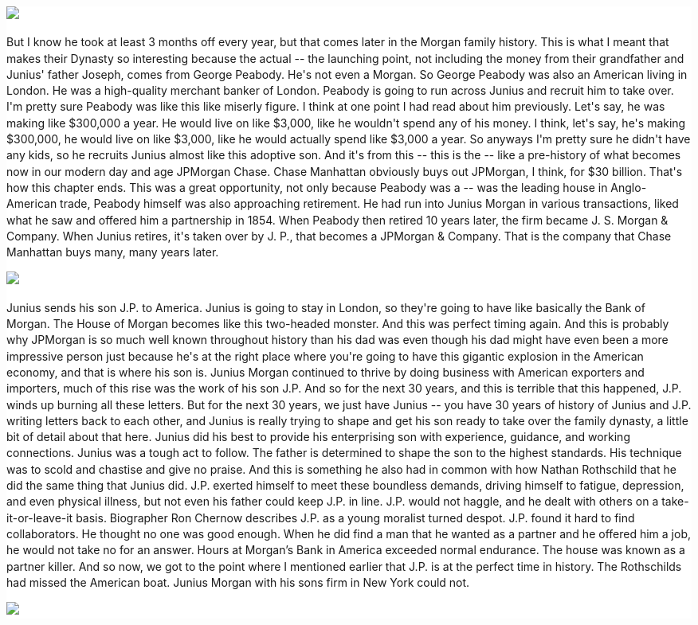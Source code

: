 ![](https://www.foundersnotes.com/static/images/new_icons/chevron-down-alt-thin.svg)

But I know he took at least 3 months off every year, but that comes later in the Morgan family history. This is what I meant that makes their Dynasty so interesting because the actual -- the launching point, not including the money from their grandfather and Junius' father Joseph, comes from George Peabody. He's not even a Morgan. So George Peabody was also an American living in London. He was a high-quality merchant banker of London. Peabody is going to run across Junius and recruit him to take over. I'm pretty sure Peabody was like this like miserly figure. I think at one point I had read about him previously. Let's say, he was making like $300,000 a year. He would live on like $3,000, like he wouldn't spend any of his money. I think, let's say, he's making $300,000, he would live on like $3,000, like he would actually spend like $3,000 a year. So anyways I'm pretty sure he didn't have any kids, so he recruits Junius almost like this adoptive son. And it's from this -- this is the -- like a pre-history of what becomes now in our modern day and age JPMorgan Chase. Chase Manhattan obviously buys out JPMorgan, I think, for $30 billion. That's how this chapter ends. This was a great opportunity, not only because Peabody was a -- was the leading house in Anglo-American trade, Peabody himself was also approaching retirement. He had run into Junius Morgan in various transactions, liked what he saw and offered him a partnership in 1854. When Peabody then retired 10 years later, the firm became J. S. Morgan & Company. When Junius retires, it's taken over by J. P., that becomes a JPMorgan & Company. That is the company that Chase Manhattan buys many, many years later.

![](https://www.foundersnotes.com/static/images/new_icons/chevron-down-alt-thin.svg)

Junius sends his son J.P. to America. Junius is going to stay in London, so they're going to have like basically the Bank of Morgan. The House of Morgan becomes like this two-headed monster. And this was perfect timing again. And this is probably why JPMorgan is so much well known throughout history than his dad was even though his dad might have even been a more impressive person just because he's at the right place where you're going to have this gigantic explosion in the American economy, and that is where his son is. Junius Morgan continued to thrive by doing business with American exporters and importers, much of this rise was the work of his son J.P. And so for the next 30 years, and this is terrible that this happened, J.P. winds up burning all these letters. But for the next 30 years, we just have Junius -- you have 30 years of history of Junius and J.P. writing letters back to each other, and Junius is really trying to shape and get his son ready to take over the family dynasty, a little bit of detail about that here. Junius did his best to provide his enterprising son with experience, guidance, and working connections. Junius was a tough act to follow. The father is determined to shape the son to the highest standards. His technique was to scold and chastise and give no praise. And this is something he also had in common with how Nathan Rothschild that he did the same thing that Junius did. J.P. exerted himself to meet these boundless demands, driving himself to fatigue, depression, and even physical illness, but not even his father could keep J.P. in line. J.P. would not haggle, and he dealt with others on a take-it-or-leave-it basis. Biographer Ron Chernow describes J.P. as a young moralist turned despot. J.P. found it hard to find collaborators. He thought no one was good enough. When he did find a man that he wanted as a partner and he offered him a job, he would not take no for an answer. Hours at Morgan’s Bank in America exceeded normal endurance. The house was known as a partner killer. And so now, we got to the point where I mentioned earlier that J.P. is at the perfect time in history. The Rothschilds had missed the American boat. Junius Morgan with his sons firm in New York could not.

![](https://www.foundersnotes.com/static/images/new_icons/chevron-down-alt-thin.svg)
